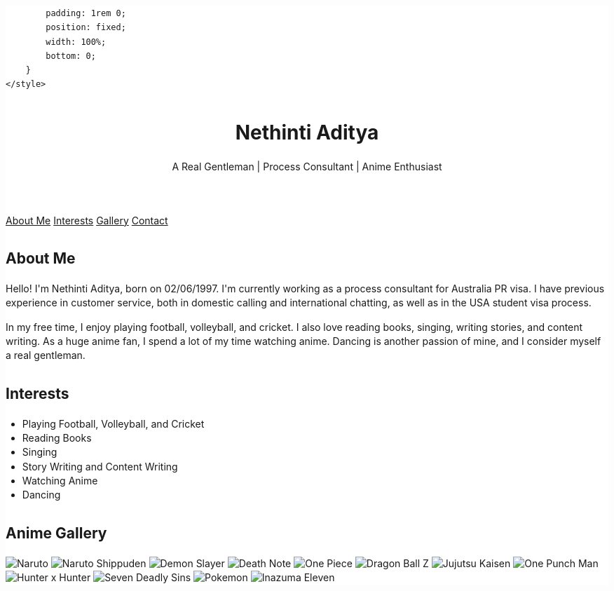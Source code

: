             padding: 1rem 0;
            position: fixed;
            width: 100%;
            bottom: 0;
        }
    </style>
</head>
<body>
    <header>
        <h1>Nethinti Aditya</h1>
        <p>A Real Gentleman | Process Consultant | Anime Enthusiast</p>
    </header>
    <nav>
        <a href="#about">About Me</a>
        <a href="#interests">Interests</a>
        <a href="#gallery">Gallery</a>
        <a href="#contact">Contact</a>
    </nav>
    <div class="container">
        <section id="about" class="bio">
            <h2>About Me</h2>
            <p>Hello! I'm Nethinti Aditya, born on 02/06/1997. I'm currently working as a process consultant for Australia PR visa. I have previous experience in customer service, both in domestic calling and international chatting, as well as in the USA student visa process.</p>
            <p>In my free time, I enjoy playing football, volleyball, and cricket. I also love reading books, singing, writing stories, and content writing. As a huge anime fan, I spend a lot of my time watching anime. Dancing is another passion of mine, and I consider myself a real gentleman.</p>
        </section>
        <section id="interests" class="bio">
            <h2>Interests</h2>
            <ul>
                <li>Playing Football, Volleyball, and Cricket</li>
                <li>Reading Books</li>
                <li>Singing</li>
                <li>Story Writing and Content Writing</li>
                <li>Watching Anime</li>
                <li>Dancing</li>
            </ul>
        </section>
        <section id="gallery" class="bio">
            <h2>Anime Gallery</h2>
            <div class="gallery">
                <img src="https://example.com/naruto.jpg" alt="Naruto">
                <img src="https://example.com/naruto_shippuden.jpg" alt="Naruto Shippuden">
                <img src="https://example.com/demon_slayer.jpg" alt="Demon Slayer">
                <img src="https://example.com/death_note.jpg" alt="Death Note">
                <img src="https://example.com/one_piece.jpg" alt="One Piece">
                <img src="https://example.com/dragon_ball_z.jpg" alt="Dragon Ball Z">
                <img src="https://example.com/jujutsu_kaisen.jpg" alt="Jujutsu Kaisen">
                <img src="https://example.com/one_punch_man.jpg" alt="One Punch Man">
                <img src="https://example.com/hunter_x_hunter.jpg" alt="Hunter x Hunter">
                <img src="https://example.com/seven_deadly_sins.jpg" alt="Seven Deadly Sins">
                <img src="https://example.com/pokemon.jpg" alt="Pokemon">
                <img src="https://example.com/inazuma_eleven.jpg" alt="Inazuma Eleven">
            </div>
        </section>